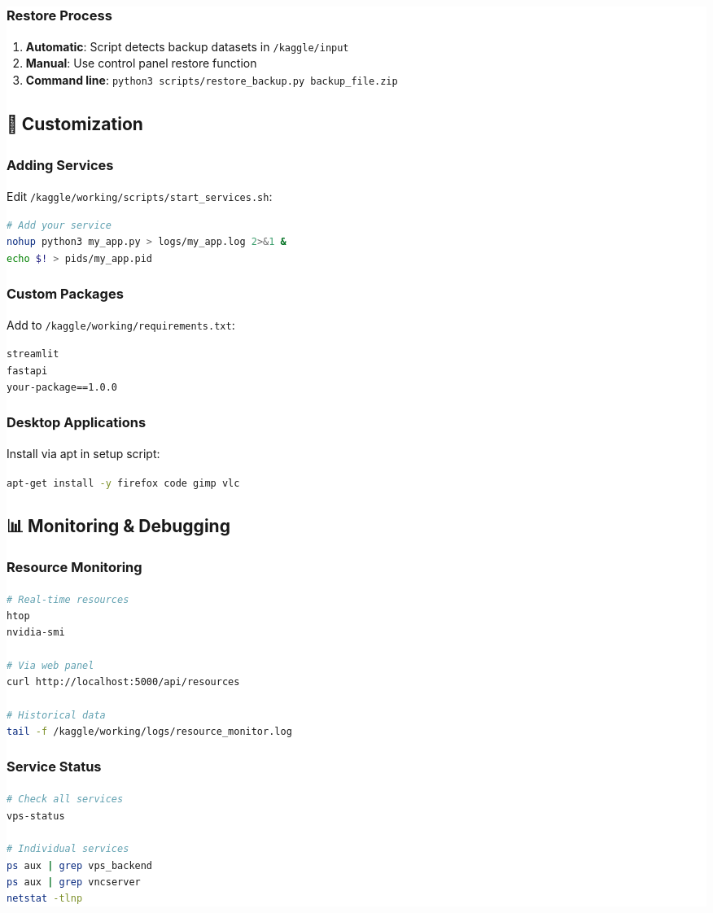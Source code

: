 ### Restore Process
1. **Automatic**: Script detects backup datasets in `/kaggle/input`
2. **Manual**: Use control panel restore function
3. **Command line**: `python3 scripts/restore_backup.py backup_file.zip`

## 🔧 Customization

### Adding Services
Edit `/kaggle/working/scripts/start_services.sh`:
```bash
# Add your service
nohup python3 my_app.py > logs/my_app.log 2>&1 &
echo $! > pids/my_app.pid
```

### Custom Packages
Add to `/kaggle/working/requirements.txt`:
```
streamlit
fastapi
your-package==1.0.0
```

### Desktop Applications
Install via apt in setup script:
```bash
apt-get install -y firefox code gimp vlc
```

## 📊 Monitoring & Debugging

### Resource Monitoring
```bash
# Real-time resources
htop
nvidia-smi

# Via web panel
curl http://localhost:5000/api/resources

# Historical data
tail -f /kaggle/working/logs/resource_monitor.log
```

### Service Status
```bash
# Check all services
vps-status

# Individual services  
ps aux | grep vps_backend
ps aux | grep vncserver
netstat -tlnp
```
